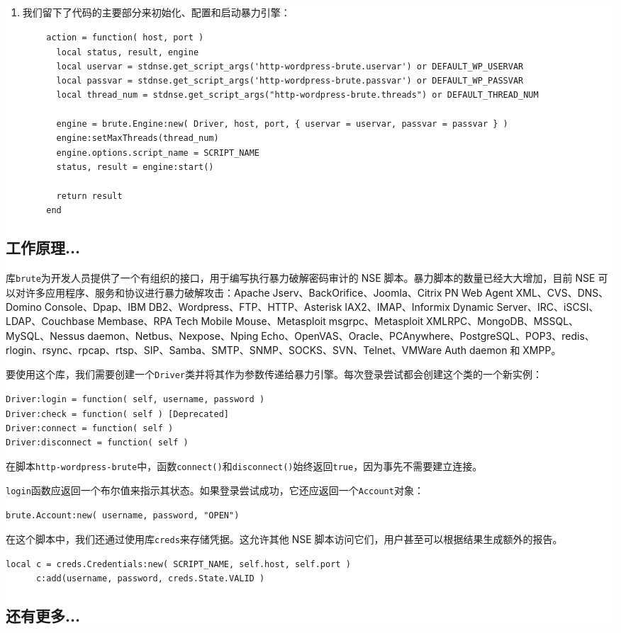 1.  我们留下了代码的主要部分来初始化、配置和启动暴力引擎：

```
        action = function( host, port )
          local status, result, engine
          local uservar = stdnse.get_script_args('http-wordpress-brute.uservar') or DEFAULT_WP_USERVAR
          local passvar = stdnse.get_script_args('http-wordpress-brute.passvar') or DEFAULT_WP_PASSVAR
          local thread_num = stdnse.get_script_args("http-wordpress-brute.threads") or DEFAULT_THREAD_NUM

          engine = brute.Engine:new( Driver, host, port, { uservar = uservar, passvar = passvar } )
          engine:setMaxThreads(thread_num)
          engine.options.script_name = SCRIPT_NAME
          status, result = engine:start()

          return result
        end
```

## 工作原理...

库`brute`为开发人员提供了一个有组织的接口，用于编写执行暴力破解密码审计的 NSE 脚本。暴力脚本的数量已经大大增加，目前 NSE 可以对许多应用程序、服务和协议进行暴力破解攻击：Apache Jserv、BackOrifice、Joomla、Citrix PN Web Agent XML、CVS、DNS、Domino Console、Dpap、IBM DB2、Wordpress、FTP、HTTP、Asterisk IAX2、IMAP、Informix Dynamic Server、IRC、iSCSI、LDAP、Couchbase Membase、RPA Tech Mobile Mouse、Metasploit msgrpc、Metasploit XMLRPC、MongoDB、MSSQL、MySQL、Nessus daemon、Netbus、Nexpose、Nping Echo、OpenVAS、Oracle、PCAnywhere、PostgreSQL、POP3、redis、rlogin、rsync、rpcap、rtsp、SIP、Samba、SMTP、SNMP、SOCKS、SVN、Telnet、VMWare Auth daemon 和 XMPP。

要使用这个库，我们需要创建一个`Driver`类并将其作为参数传递给暴力引擎。每次登录尝试都会创建这个类的一个新实例：

```
Driver:login = function( self, username, password )
Driver:check = function( self ) [Deprecated]
Driver:connect = function( self )
Driver:disconnect = function( self )
```

在脚本`http-wordpress-brute`中，函数`connect()`和`disconnect()`始终返回`true`，因为事先不需要建立连接。

`login`函数应返回一个布尔值来指示其状态。如果登录尝试成功，它还应返回一个`Account`对象：

```
brute.Account:new( username, password, "OPEN")
```

在这个脚本中，我们还通过使用库`creds`来存储凭据。这允许其他 NSE 脚本访问它们，用户甚至可以根据结果生成额外的报告。

```
local c = creds.Credentials:new( SCRIPT_NAME, self.host, self.port )
      c:add(username, password, creds.State.VALID )
```

## 还有更多...
